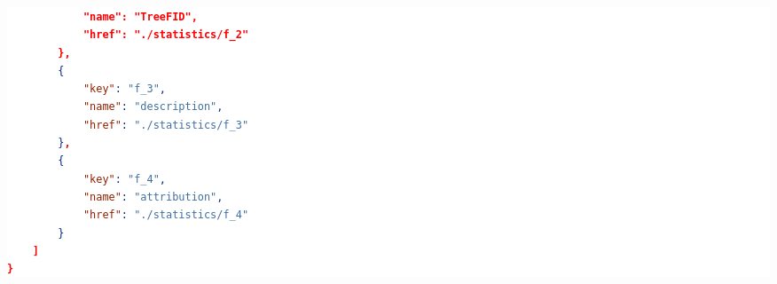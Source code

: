 ```json
            "name": "TreeFID",
            "href": "./statistics/f_2"
        },
        {
            "key": "f_3",
            "name": "description",
            "href": "./statistics/f_3"
        },
        {
            "key": "f_4",
            "name": "attribution",
            "href": "./statistics/f_4"
        }
    ]
} 
```

